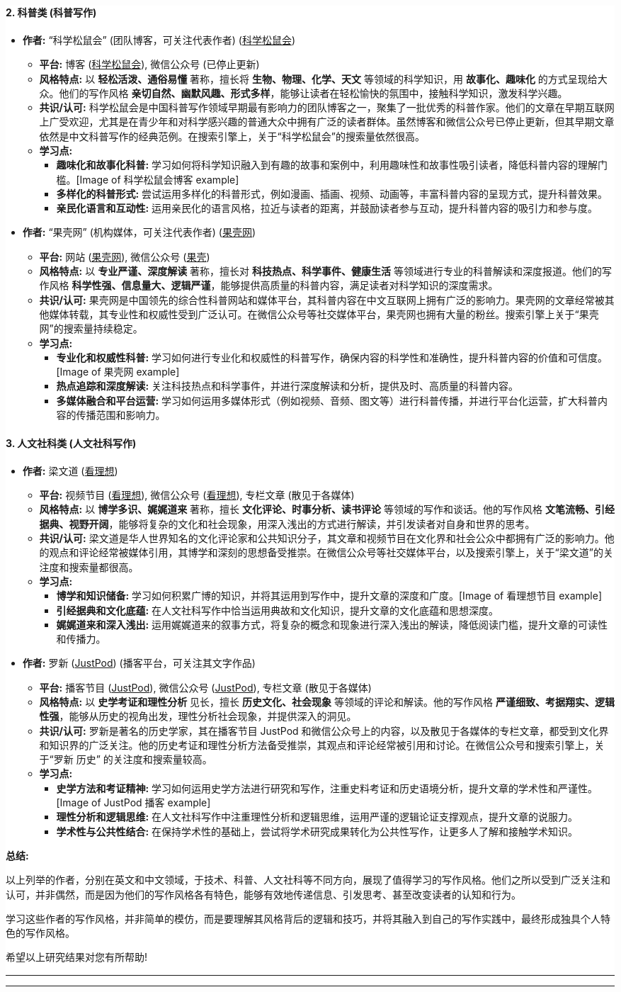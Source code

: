 #### 2. 科普类 (科普写作)

* **作者:**  “科学松鼠会” (团队博客，可关注代表作者) ([科学松鼠会](http://songshuhui.net/))
    * **平台:**  博客 ([科学松鼠会](http://songshuhui.net/)), 微信公众号 (已停止更新)
    * **风格特点:**  以 **轻松活泼、通俗易懂** 著称，擅长将 **生物、物理、化学、天文** 等领域的科学知识，用 **故事化、趣味化** 的方式呈现给大众。他们的写作风格 **亲切自然、幽默风趣、形式多样**，能够让读者在轻松愉快的氛围中，接触科学知识，激发科学兴趣。
    * **共识/认可:**  科学松鼠会是中国科普写作领域早期最有影响力的团队博客之一，聚集了一批优秀的科普作家。他们的文章在早期互联网上广受欢迎，尤其是在青少年和对科学感兴趣的普通大众中拥有广泛的读者群体。虽然博客和微信公众号已停止更新，但其早期文章依然是中文科普写作的经典范例。在搜索引擎上，关于“科学松鼠会”的搜索量依然很高。
    * **学习点:**
        * **趣味化和故事化科普:**  学习如何将科学知识融入到有趣的故事和案例中，利用趣味性和故事性吸引读者，降低科普内容的理解门槛。[Image of 科学松鼠会博客 example]
        * **多样化的科普形式:**  尝试运用多样化的科普形式，例如漫画、插画、视频、动画等，丰富科普内容的呈现方式，提升科普效果。
        * **亲民化语言和互动性:**  运用亲民化的语言风格，拉近与读者的距离，并鼓励读者参与互动，提升科普内容的吸引力和参与度。

* **作者:**  “果壳网” (机构媒体，可关注代表作者) ([果壳网](https://www.guokr.com/))
    * **平台:**  网站 ([果壳网](https://www.guokr.com/)), 微信公众号 ([果壳](https://mp.weixin.qq.com/s/N_h3x59i8v2v8uL-Q0U_gA))
    * **风格特点:**  以 **专业严谨、深度解读** 著称，擅长对 **科技热点、科学事件、健康生活** 等领域进行专业的科普解读和深度报道。他们的写作风格 **科学性强、信息量大、逻辑严谨**，能够提供高质量的科普内容，满足读者对科学知识的深度需求。
    * **共识/认可:**  果壳网是中国领先的综合性科普网站和媒体平台，其科普内容在中文互联网上拥有广泛的影响力。果壳网的文章经常被其他媒体转载，其专业性和权威性受到广泛认可。在微信公众号等社交媒体平台，果壳网也拥有大量的粉丝。搜索引擎上关于“果壳网”的搜索量持续稳定。
    * **学习点:**
        * **专业化和权威性科普:**  学习如何进行专业化和权威性的科普写作，确保内容的科学性和准确性，提升科普内容的价值和可信度。[Image of 果壳网 example]
        * **热点追踪和深度解读:**  关注科技热点和科学事件，并进行深度解读和分析，提供及时、高质量的科普内容。
        * **多媒体融合和平台运营:**  学习如何运用多媒体形式（例如视频、音频、图文等）进行科普传播，并进行平台化运营，扩大科普内容的传播范围和影响力。

#### 3. 人文社科类 (人文社科写作)

* **作者:**  梁文道 ([看理想](https://www.kanlianzhe.com/))
    * **平台:**  视频节目 ([看理想](https://www.kanlianzhe.com/)), 微信公众号 ([看理想](https://mp.weixin.qq.com/s/rLsQx9V24-6o0pZ14d_rIw)), 专栏文章 (散见于各媒体)
    * **风格特点:**  以 **博学多识、娓娓道来** 著称，擅长 **文化评论、时事分析、读书评论** 等领域的写作和谈话。他的写作风格 **文笔流畅、引经据典、视野开阔**，能够将复杂的文化和社会现象，用深入浅出的方式进行解读，并引发读者对自身和世界的思考。
    * **共识/认可:**  梁文道是华人世界知名的文化评论家和公共知识分子，其文章和视频节目在文化界和社会公众中都拥有广泛的影响力。他的观点和评论经常被媒体引用，其博学和深刻的思想备受推崇。在微信公众号等社交媒体平台，以及搜索引擎上，关于“梁文道”的关注度和搜索量都很高。
    * **学习点:**
        * **博学和知识储备:**  学习如何积累广博的知识，并将其运用到写作中，提升文章的深度和广度。[Image of 看理想节目 example]
        * **引经据典和文化底蕴:**  在人文社科写作中恰当运用典故和文化知识，提升文章的文化底蕴和思想深度。
        * **娓娓道来和深入浅出:**  运用娓娓道来的叙事方式，将复杂的概念和现象进行深入浅出的解读，降低阅读门槛，提升文章的可读性和传播力。

* **作者:**  罗新 ([JustPod](https://justpod.fm/)) (播客平台，可关注其文字作品)
    * **平台:**  播客节目 ([JustPod](https://justpod.fm/)), 微信公众号 ([JustPod](https://mp.weixin.qq.com/s/l7N8wB555p-zS4yU06o_QQ)), 专栏文章 (散见于各媒体)
    * **风格特点:**  以 **史学考证和理性分析** 见长，擅长 **历史文化、社会现象** 等领域的评论和解读。他的写作风格 **严谨细致、考据翔实、逻辑性强**，能够从历史的视角出发，理性分析社会现象，并提供深入的洞见。
    * **共识/认可:**  罗新是著名的历史学家，其在播客节目 JustPod 和微信公众号上的内容，以及散见于各媒体的专栏文章，都受到文化界和知识界的广泛关注。他的历史考证和理性分析方法备受推崇，其观点和评论经常被引用和讨论。在微信公众号和搜索引擎上，关于“罗新 历史” 的关注度和搜索量较高。
    * **学习点:**
        * **史学方法和考证精神:**  学习如何运用史学方法进行研究和写作，注重史料考证和历史语境分析，提升文章的学术性和严谨性。[Image of JustPod 播客 example]
        * **理性分析和逻辑思维:**  在人文社科写作中注重理性分析和逻辑思维，运用严谨的逻辑论证支撑观点，提升文章的说服力。
        * **学术性与公共性结合:**  在保持学术性的基础上，尝试将学术研究成果转化为公共性写作，让更多人了解和接触学术知识。

**总结:**

以上列举的作者，分别在英文和中文领域，于技术、科普、人文社科等不同方向，展现了值得学习的写作风格。他们之所以受到广泛关注和认可，并非偶然，而是因为他们的写作风格各有特色，能够有效地传递信息、引发思考、甚至改变读者的认知和行为。

学习这些作者的写作风格，并非简单的模仿，而是要理解其风格背后的逻辑和技巧，并将其融入到自己的写作实践中，最终形成独具个人特色的写作风格。

希望以上研究结果对您有所帮助!


---


---
